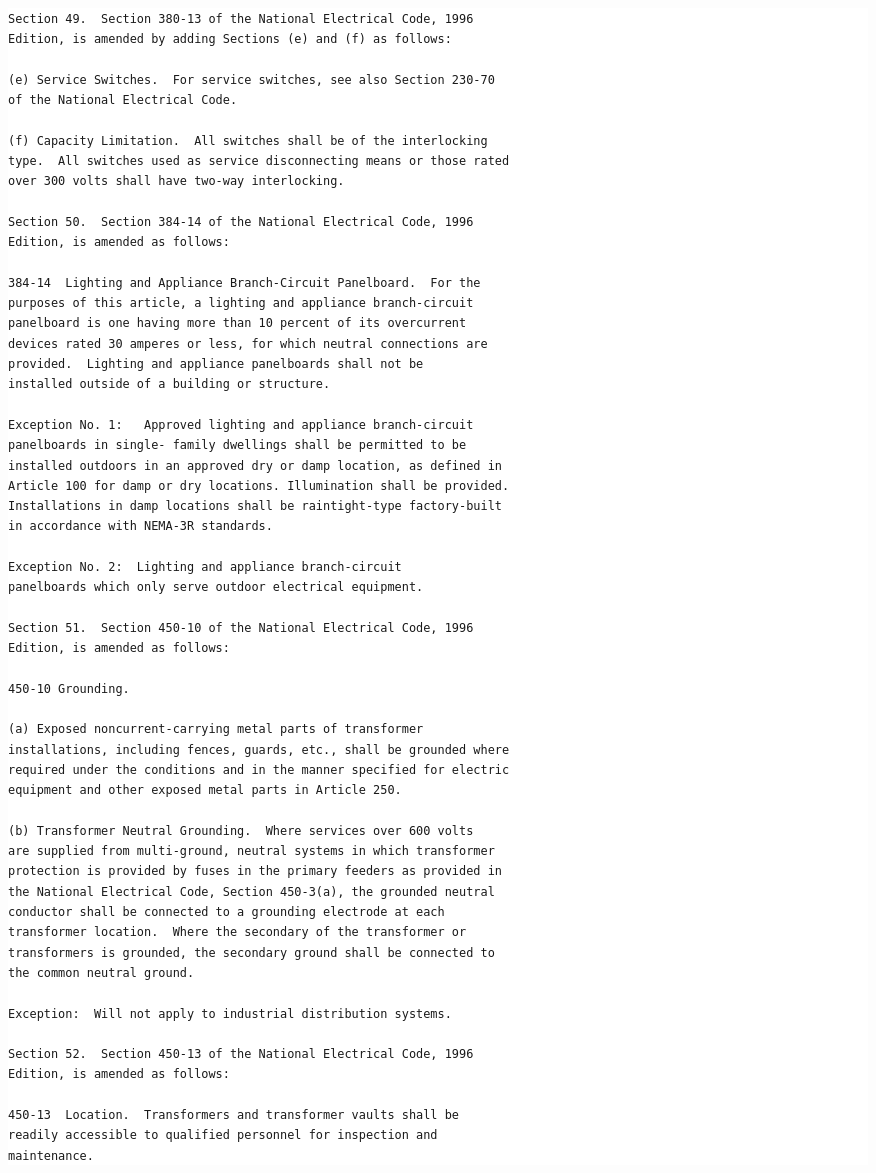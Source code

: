     Section 49.  Section 380-13 of the National Electrical Code, 1996  
    Edition, is amended by adding Sections (e) and (f) as follows:  
  
    (e) Service Switches.  For service switches, see also Section 230-70  
    of the National Electrical Code.  
  
    (f) Capacity Limitation.  All switches shall be of the interlocking  
    type.  All switches used as service disconnecting means or those rated  
    over 300 volts shall have two-way interlocking.  
  
    Section 50.  Section 384-14 of the National Electrical Code, 1996  
    Edition, is amended as follows:  
  
    384-14  Lighting and Appliance Branch-Circuit Panelboard.  For the  
    purposes of this article, a lighting and appliance branch-circuit  
    panelboard is one having more than 10 percent of its overcurrent  
    devices rated 30 amperes or less, for which neutral connections are  
    provided.  Lighting and appliance panelboards shall not be  
    installed outside of a building or structure.  
  
    Exception No. 1:   Approved lighting and appliance branch-circuit  
    panelboards in single- family dwellings shall be permitted to be  
    installed outdoors in an approved dry or damp location, as defined in  
    Article 100 for damp or dry locations. Illumination shall be provided.  
    Installations in damp locations shall be raintight-type factory-built  
    in accordance with NEMA-3R standards.  
  
    Exception No. 2:  Lighting and appliance branch-circuit  
    panelboards which only serve outdoor electrical equipment.  
  
    Section 51.  Section 450-10 of the National Electrical Code, 1996  
    Edition, is amended as follows:  
  
    450-10 Grounding.  
  
    (a) Exposed noncurrent-carrying metal parts of transformer  
    installations, including fences, guards, etc., shall be grounded where  
    required under the conditions and in the manner specified for electric  
    equipment and other exposed metal parts in Article 250.  
  
    (b) Transformer Neutral Grounding.  Where services over 600 volts  
    are supplied from multi-ground, neutral systems in which transformer  
    protection is provided by fuses in the primary feeders as provided in  
    the National Electrical Code, Section 450-3(a), the grounded neutral  
    conductor shall be connected to a grounding electrode at each  
    transformer location.  Where the secondary of the transformer or  
    transformers is grounded, the secondary ground shall be connected to  
    the common neutral ground.  
  
    Exception:  Will not apply to industrial distribution systems.  
  
    Section 52.  Section 450-13 of the National Electrical Code, 1996  
    Edition, is amended as follows:  
  
    450-13  Location.  Transformers and transformer vaults shall be  
    readily accessible to qualified personnel for inspection and  
    maintenance.  
  